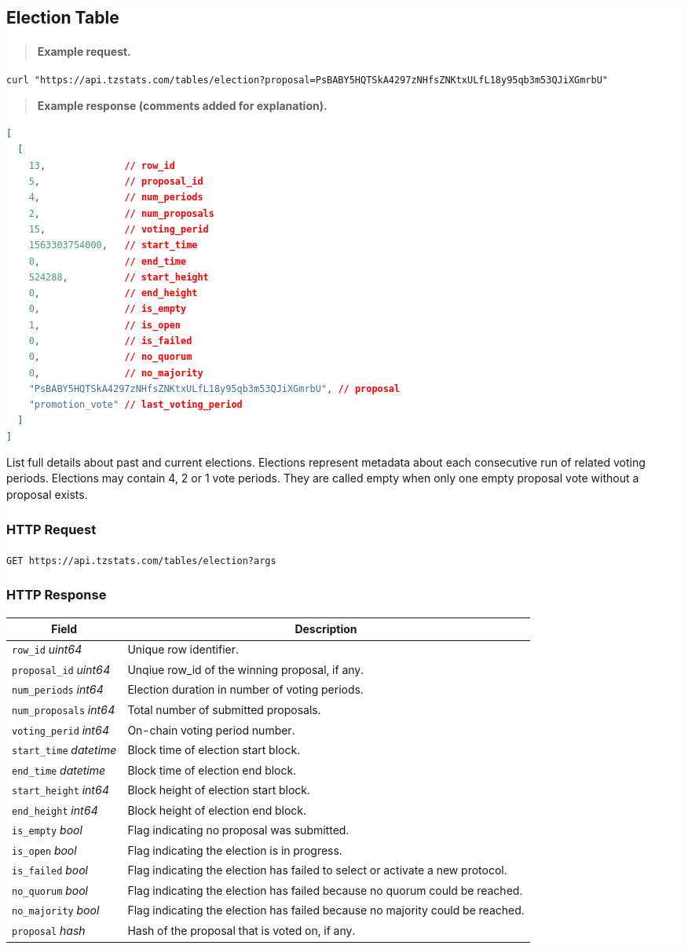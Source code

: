 

## Election Table

> **Example request.**

```shell
curl "https://api.tzstats.com/tables/election?proposal=PsBABY5HQTSkA4297zNHfsZNKtxULfL18y95qb3m53QJiXGmrbU"
```

> **Example response (comments added for explanation).**

```json
[
  [
    13,              // row_id
    5,               // proposal_id
    4,               // num_periods
    2,               // num_proposals
    15,              // voting_perid
    1563303754000,   // start_time
    0,               // end_time
    524288,          // start_height
    0,               // end_height
    0,               // is_empty
    1,               // is_open
    0,               // is_failed
    0,               // no_quorum
    0,               // no_majority
    "PsBABY5HQTSkA4297zNHfsZNKtxULfL18y95qb3m53QJiXGmrbU", // proposal
    "promotion_vote" // last_voting_period
  ]
]
```

List full details about past and current elections. Elections represent metadata about each consecutive run of related voting periods. Elections may contain 4, 2 or 1 vote periods. They are called empty when only one empty proposal vote without a proposal exists.


### HTTP Request

`GET https://api.tzstats.com/tables/election?args`

### HTTP Response

Field              | Description
-------------------|--------------------------------------------------
`row_id` *uint64*            | Unique row identifier.
`proposal_id` *uint64*       | Unqiue row_id of the winning proposal, if any.
`num_periods` *int64*        | Election duration in number of voting periods.
`num_proposals` *int64*      | Total number of submitted proposals.
`voting_perid` *int64*       | On-chain voting period number.
`start_time` *datetime*      | Block time of election start block.
`end_time` *datetime*        | Block time of election end block.
`start_height` *int64*       | Block height of election start block.
`end_height` *int64*         | Block height of election end block.
`is_empty` *bool*            | Flag indicating no proposal was submitted.
`is_open` *bool*             | Flag indicating the election is in progress.
`is_failed` *bool*           | Flag indicating the election has failed to select or activate a new protocol.
`no_quorum` *bool*           | Flag indicating the election has failed because no quorum could be reached.
`no_majority` *bool*         | Flag indicating the election has failed because no majority could be reached.
`proposal` *hash*            | Hash of the proposal that is voted on, if any.